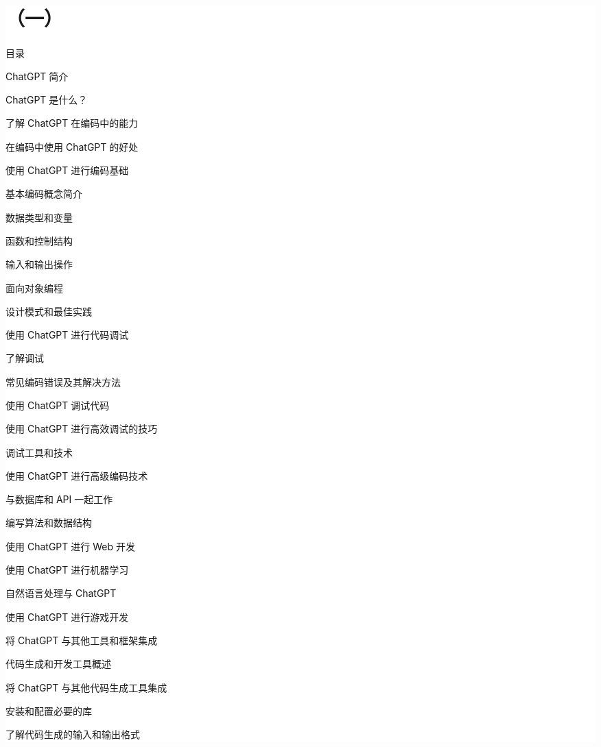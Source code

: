# （一）



目录

ChatGPT 简介

ChatGPT 是什么？

了解 ChatGPT 在编码中的能力

在编码中使用 ChatGPT 的好处

使用 ChatGPT 进行编码基础

基本编码概念简介

数据类型和变量

函数和控制结构

输入和输出操作

面向对象编程

设计模式和最佳实践

使用 ChatGPT 进行代码调试

了解调试

常见编码错误及其解决方法

使用 ChatGPT 调试代码

使用 ChatGPT 进行高效调试的技巧

调试工具和技术

使用 ChatGPT 进行高级编码技术

与数据库和 API 一起工作

编写算法和数据结构

使用 ChatGPT 进行 Web 开发

使用 ChatGPT 进行机器学习

自然语言处理与 ChatGPT

使用 ChatGPT 进行游戏开发

将 ChatGPT 与其他工具和框架集成

代码生成和开发工具概述

将 ChatGPT 与其他代码生成工具集成

安装和配置必要的库

了解代码生成的输入和输出格式
